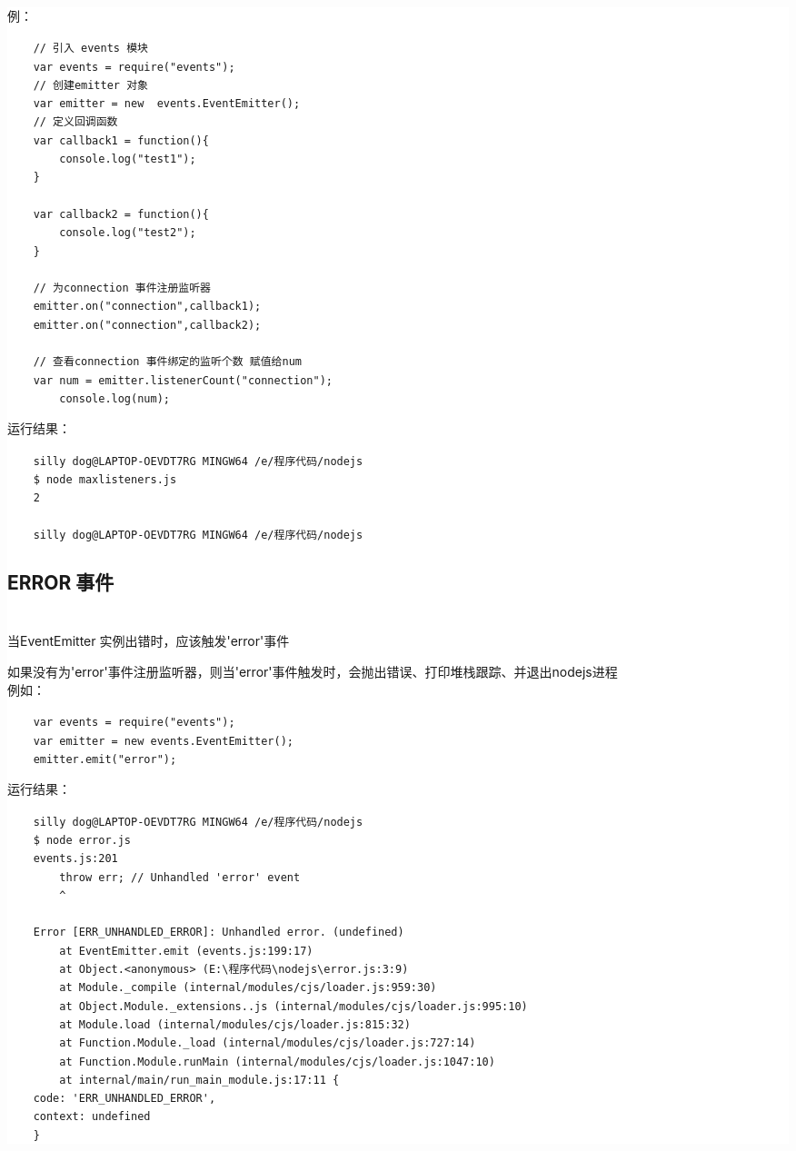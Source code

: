 例：

        // 引入 events 模块
        var events = require("events");
        // 创建emitter 对象
        var emitter = new  events.EventEmitter();
        // 定义回调函数
        var callback1 = function(){
            console.log("test1");
        }

        var callback2 = function(){
            console.log("test2");
        }

        // 为connection 事件注册监听器
        emitter.on("connection",callback1);
        emitter.on("connection",callback2);

        // 查看connection 事件绑定的监听个数 赋值给num
        var num = emitter.listenerCount("connection");
            console.log(num);

运行结果：

        silly dog@LAPTOP-OEVDT7RG MINGW64 /e/程序代码/nodejs
        $ node maxlisteners.js
        2

        silly dog@LAPTOP-OEVDT7RG MINGW64 /e/程序代码/nodejs
    
## ERROR 事件
<br/>当EventEmitter 实例出错时，应该触发'error'事件<br/>

如果没有为'error'事件注册监听器，则当'error'事件触发时，会抛出错误、打印堆栈跟踪、并退出nodejs进程
<br/>例如：<br/>

        var events = require("events");
        var emitter = new events.EventEmitter();
        emitter.emit("error");

运行结果：

        silly dog@LAPTOP-OEVDT7RG MINGW64 /e/程序代码/nodejs
        $ node error.js 
        events.js:201
            throw err; // Unhandled 'error' event
            ^

        Error [ERR_UNHANDLED_ERROR]: Unhandled error. (undefined)
            at EventEmitter.emit (events.js:199:17)
            at Object.<anonymous> (E:\程序代码\nodejs\error.js:3:9)
            at Module._compile (internal/modules/cjs/loader.js:959:30)
            at Object.Module._extensions..js (internal/modules/cjs/loader.js:995:10)
            at Module.load (internal/modules/cjs/loader.js:815:32)
            at Function.Module._load (internal/modules/cjs/loader.js:727:14)
            at Function.Module.runMain (internal/modules/cjs/loader.js:1047:10)
            at internal/main/run_main_module.js:17:11 {
        code: 'ERR_UNHANDLED_ERROR',
        context: undefined
        }
